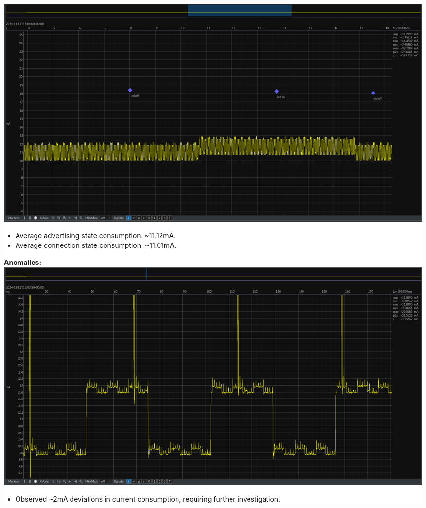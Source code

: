 ![BLE Peripheral LED 2](../../Images/Power_Profiling/BLE_pheri_led_2.png)

- Average advertising state consumption: ~11.12mA.
- Average connection state consumption: ~11.01mA.

**Anomalies:**
![BLE Peripheral LED Anomalies](../../Images/Power_Profiling/BLE_pheri_led_anomalies.png)
- Observed ~2mA deviations in current consumption, requiring further investigation.

